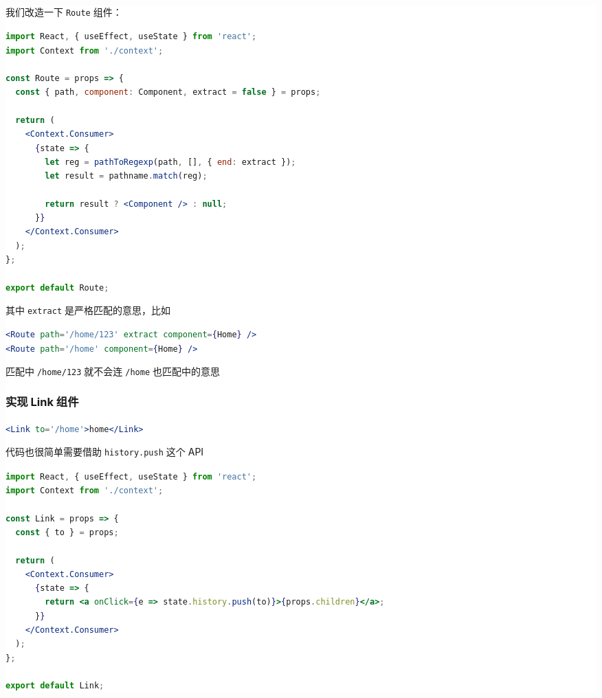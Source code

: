 我们改造一下 `Route` 组件：

```jsx {10}
import React, { useEffect, useState } from 'react';
import Context from './context';

const Route = props => {
  const { path, component: Component, extract = false } = props;

  return (
    <Context.Consumer>
      {state => {
        let reg = pathToRegexp(path, [], { end: extract });
        let result = pathname.match(reg);

        return result ? <Component /> : null;
      }}
    </Context.Consumer>
  );
};

export default Route;
```

其中 `extract` 是严格匹配的意思，比如

```jsx
<Route path='/home/123' extract component={Home} />
<Route path='/home' component={Home} />
```

匹配中 `/home/123` 就不会连 `/home` 也匹配中的意思

### 实现 Link 组件

```jsx
<Link to='/home'>home</Link>
```

代码也很简单需要借助 `history.push` 这个 API

```jsx
import React, { useEffect, useState } from 'react';
import Context from './context';

const Link = props => {
  const { to } = props;

  return (
    <Context.Consumer>
      {state => {
        return <a onClick={e => state.history.push(to)}>{props.children}</a>;
      }}
    </Context.Consumer>
  );
};

export default Link;
```
